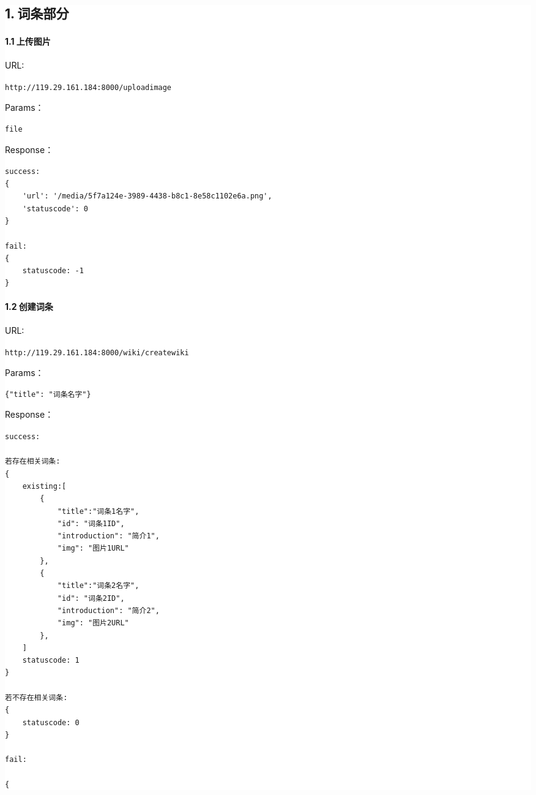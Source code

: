## 1. 词条部分

#### 1.1 上传图片  
URL:  
```
http://119.29.161.184:8000/uploadimage  
```
Params：  
```
file
```
Response：  
```
success:  
{
    'url': '/media/5f7a124e-3989-4438-b8c1-8e58c1102e6a.png',
    'statuscode': 0
}

fail:
{
    statuscode: -1
}
```

#### 1.2 创建词条
URL:
```
http://119.29.161.184:8000/wiki/createwiki  
```  
Params：
```
{"title": "词条名字"}
```
Response：
```
success:

若存在相关词条:  
{
    existing:[
        {
            "title":"词条1名字",
            "id": "词条1ID",
            "introduction": "简介1",
            "img": "图片1URL"
        },
        {
            "title":"词条2名字",
            "id": "词条2ID",
            "introduction": "简介2",
            "img": "图片2URL"
        },
    ]
    statuscode: 1
}

若不存在相关词条:
{
    statuscode: 0
}

fail:

{
```
